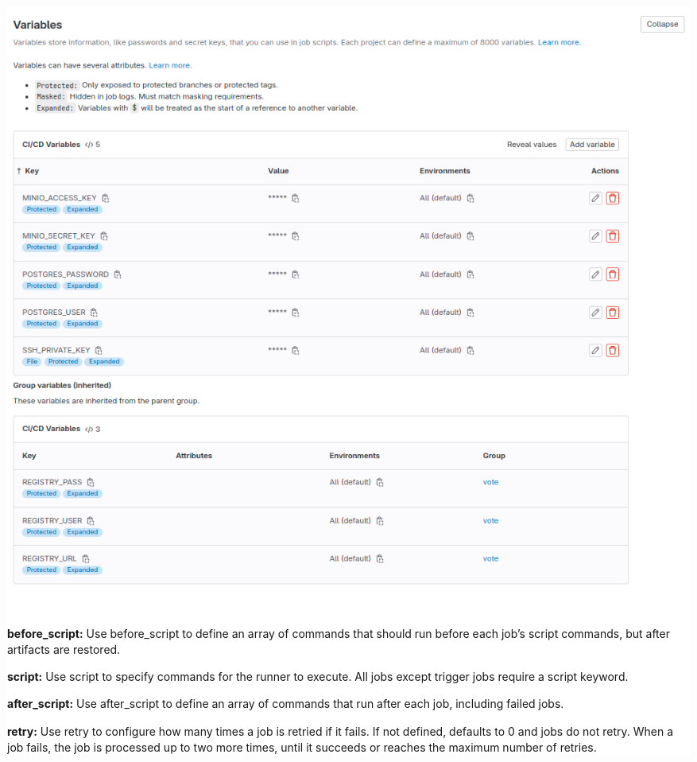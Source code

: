 ![gitlab protected variables](images/gitlab-protected-variables.png)

#

**before_script:** Use before_script to define an array of commands that should run before each job’s script commands, but after artifacts are restored.

**script:** Use script to specify commands for the runner to execute. All jobs except trigger jobs require a script keyword.

**after_script:** Use after_script to define an array of commands that run after each job, including failed jobs.

**retry:** Use retry to configure how many times a job is retried if it fails. If not defined, defaults to 0 and jobs do not retry. When a job fails, the job is processed up to two more times, until it succeeds or reaches the maximum number of retries.

